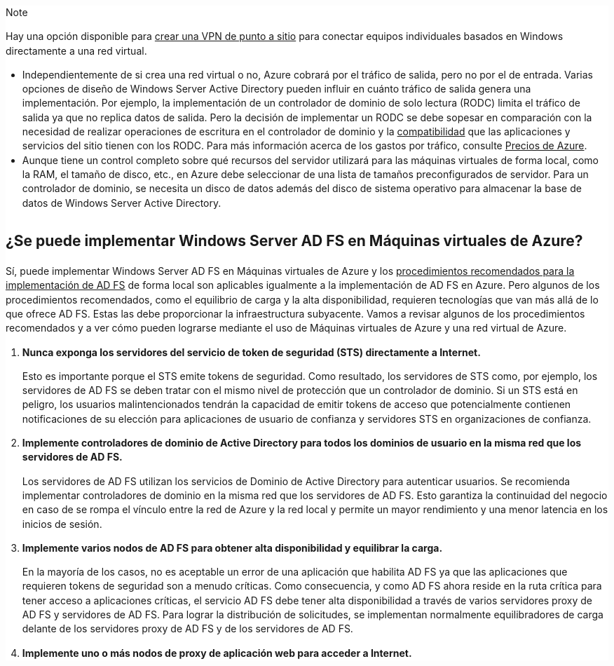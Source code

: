 > [!NOTE]
> Hay una opción disponible para [crear una VPN de punto a sitio](../vpn-gateway/vpn-gateway-point-to-site-create.md) para conectar equipos individuales basados en Windows directamente a una red virtual.
> 
> 

* Independientemente de si crea una red virtual o no, Azure cobrará por el tráfico de salida, pero no por el de entrada. Varias opciones de diseño de Windows Server Active Directory pueden influir en cuánto tráfico de salida genera una implementación. Por ejemplo, la implementación de un controlador de dominio de solo lectura (RODC) limita el tráfico de salida ya que no replica datos de salida. Pero la decisión de implementar un RODC se debe sopesar en comparación con la necesidad de realizar operaciones de escritura en el controlador de dominio y la [compatibilidad](https://technet.microsoft.com/library/cc755190) que las aplicaciones y servicios del sitio tienen con los RODC. Para más información acerca de los gastos por tráfico, consulte [Precios de Azure](http://azure.microsoft.com/pricing/).
* Aunque tiene un control completo sobre qué recursos del servidor utilizará para las máquinas virtuales de forma local, como la RAM, el tamaño de disco, etc., en Azure debe seleccionar de una lista de tamaños preconfigurados de servidor. Para un controlador de dominio, se necesita un disco de datos además del disco de sistema operativo para almacenar la base de datos de Windows Server Active Directory.

## <a name="can-you-deploy-windows-server-ad-fs-on-azure-virtual-machines"></a>¿Se puede implementar Windows Server AD FS en Máquinas virtuales de Azure?
Sí, puede implementar Windows Server AD FS en Máquinas virtuales de Azure y los [procedimientos recomendados para la implementación de AD FS](https://technet.microsoft.com/library/dn151324.aspx) de forma local son aplicables igualmente a la implementación de AD FS en Azure. Pero algunos de los procedimientos recomendados, como el equilibrio de carga y la alta disponibilidad, requieren tecnologías que van más allá de lo que ofrece AD FS. Estas las debe proporcionar la infraestructura subyacente. Vamos a revisar algunos de los procedimientos recomendados y a ver cómo pueden lograrse mediante el uso de Máquinas virtuales de Azure y una red virtual de Azure.

1. **Nunca exponga los servidores del servicio de token de seguridad (STS) directamente a Internet.**
   
    Esto es importante porque el STS emite tokens de seguridad. Como resultado, los servidores de STS como, por ejemplo, los servidores de AD FS se deben tratar con el mismo nivel de protección que un controlador de dominio. Si un STS está en peligro, los usuarios malintencionados tendrán la capacidad de emitir tokens de acceso que potencialmente contienen notificaciones de su elección para aplicaciones de usuario de confianza y servidores STS en organizaciones de confianza.
2. **Implemente controladores de dominio de Active Directory para todos los dominios de usuario en la misma red que los servidores de AD FS.**
   
    Los servidores de AD FS utilizan los servicios de Dominio de Active Directory para autenticar usuarios. Se recomienda implementar controladores de dominio en la misma red que los servidores de AD FS. Esto garantiza la continuidad del negocio en caso de se rompa el vínculo entre la red de Azure y la red local y permite un mayor rendimiento y una menor latencia en los inicios de sesión.
3. **Implemente varios nodos de AD FS para obtener alta disponibilidad y equilibrar la carga.**
   
    En la mayoría de los casos, no es aceptable un error de una aplicación que habilita AD FS ya que las aplicaciones que requieren tokens de seguridad son a menudo críticas. Como consecuencia, y como AD FS ahora reside en la ruta crítica para tener acceso a aplicaciones críticas, el servicio AD FS debe tener alta disponibilidad a través de varios servidores proxy de AD FS y servidores de AD FS. Para lograr la distribución de solicitudes, se implementan normalmente equilibradores de carga delante de los servidores proxy de AD FS y de los servidores de AD FS.
4. **Implemente uno o más nodos de proxy de aplicación web para acceder a Internet.**
   